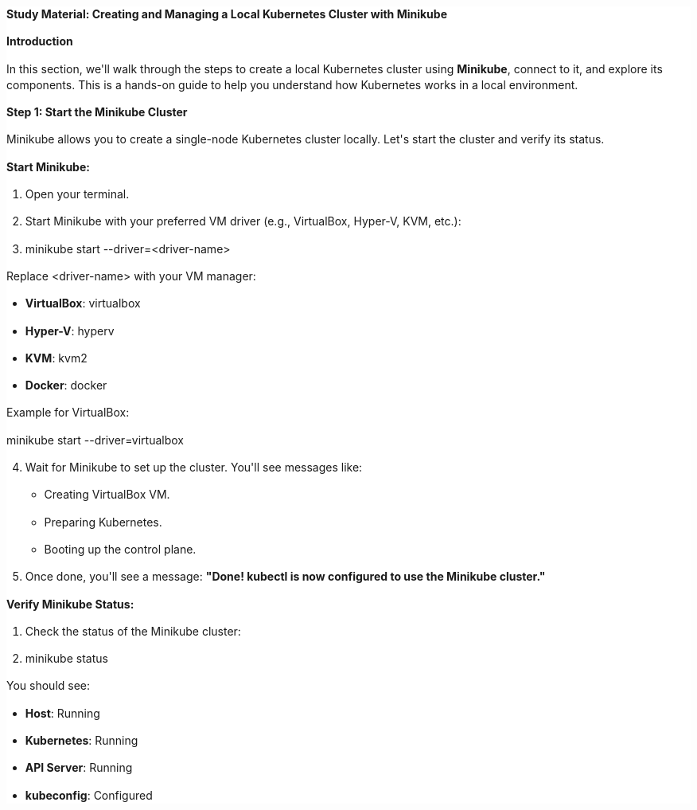 **Study Material: Creating and Managing a Local Kubernetes Cluster with
Minikube**

**Introduction**

In this section, we'll walk through the steps to create a local
Kubernetes cluster using **Minikube**, connect to it, and explore its
components. This is a hands-on guide to help you understand how
Kubernetes works in a local environment.

**Step 1: Start the Minikube Cluster**

Minikube allows you to create a single-node Kubernetes cluster locally.
Let's start the cluster and verify its status.

**Start Minikube:**

1.  Open your terminal.

2.  Start Minikube with your preferred VM driver (e.g., VirtualBox,
    Hyper-V, KVM, etc.):

3.  minikube start \--driver=\<driver-name\>

Replace \<driver-name\> with your VM manager:

- **VirtualBox**: virtualbox

- **Hyper-V**: hyperv

- **KVM**: kvm2

- **Docker**: docker

Example for VirtualBox:

minikube start \--driver=virtualbox

4.  Wait for Minikube to set up the cluster. You'll see messages like:

    - Creating VirtualBox VM.

    - Preparing Kubernetes.

    - Booting up the control plane.

5.  Once done, you'll see a message: **\"Done! kubectl is now configured
    to use the Minikube cluster.\"**

**Verify Minikube Status:**

1.  Check the status of the Minikube cluster:

2.  minikube status

You should see:

- **Host**: Running

- **Kubernetes**: Running

- **API Server**: Running

- **kubeconfig**: Configured
